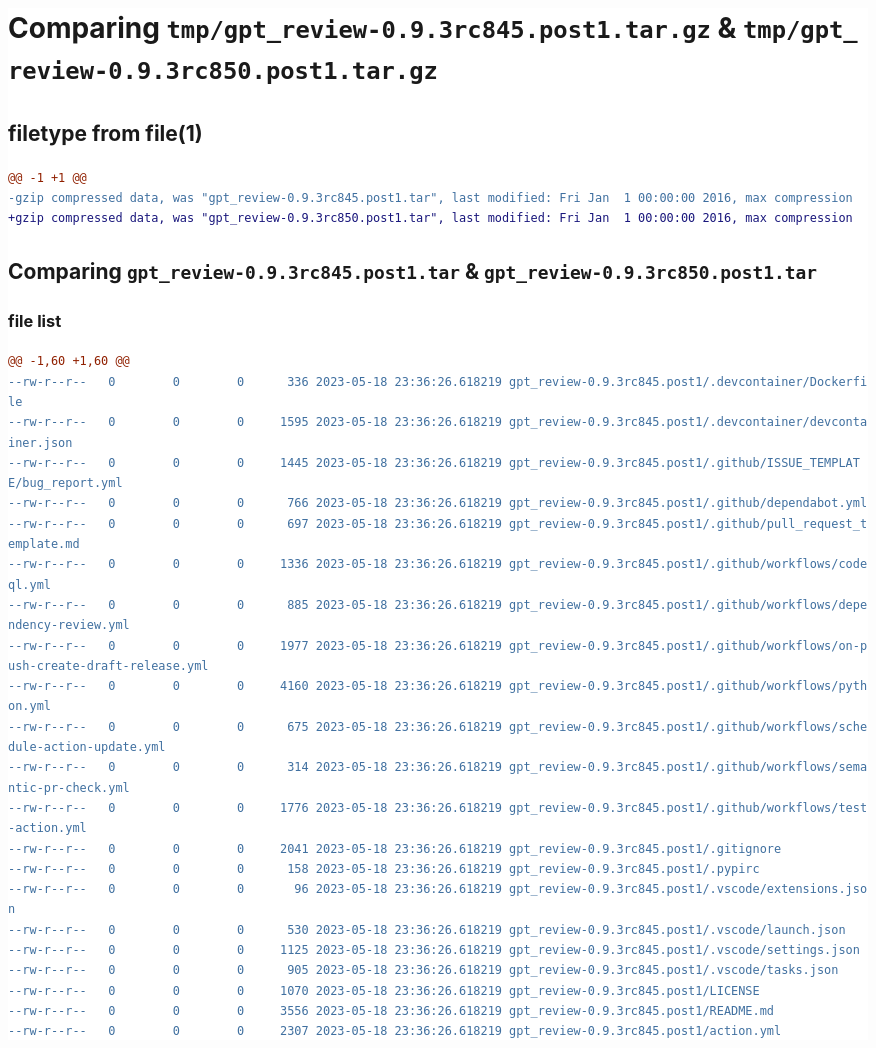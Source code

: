 # Comparing `tmp/gpt_review-0.9.3rc845.post1.tar.gz` & `tmp/gpt_review-0.9.3rc850.post1.tar.gz`

## filetype from file(1)

```diff
@@ -1 +1 @@
-gzip compressed data, was "gpt_review-0.9.3rc845.post1.tar", last modified: Fri Jan  1 00:00:00 2016, max compression
+gzip compressed data, was "gpt_review-0.9.3rc850.post1.tar", last modified: Fri Jan  1 00:00:00 2016, max compression
```

## Comparing `gpt_review-0.9.3rc845.post1.tar` & `gpt_review-0.9.3rc850.post1.tar`

### file list

```diff
@@ -1,60 +1,60 @@
--rw-r--r--   0        0        0      336 2023-05-18 23:36:26.618219 gpt_review-0.9.3rc845.post1/.devcontainer/Dockerfile
--rw-r--r--   0        0        0     1595 2023-05-18 23:36:26.618219 gpt_review-0.9.3rc845.post1/.devcontainer/devcontainer.json
--rw-r--r--   0        0        0     1445 2023-05-18 23:36:26.618219 gpt_review-0.9.3rc845.post1/.github/ISSUE_TEMPLATE/bug_report.yml
--rw-r--r--   0        0        0      766 2023-05-18 23:36:26.618219 gpt_review-0.9.3rc845.post1/.github/dependabot.yml
--rw-r--r--   0        0        0      697 2023-05-18 23:36:26.618219 gpt_review-0.9.3rc845.post1/.github/pull_request_template.md
--rw-r--r--   0        0        0     1336 2023-05-18 23:36:26.618219 gpt_review-0.9.3rc845.post1/.github/workflows/codeql.yml
--rw-r--r--   0        0        0      885 2023-05-18 23:36:26.618219 gpt_review-0.9.3rc845.post1/.github/workflows/dependency-review.yml
--rw-r--r--   0        0        0     1977 2023-05-18 23:36:26.618219 gpt_review-0.9.3rc845.post1/.github/workflows/on-push-create-draft-release.yml
--rw-r--r--   0        0        0     4160 2023-05-18 23:36:26.618219 gpt_review-0.9.3rc845.post1/.github/workflows/python.yml
--rw-r--r--   0        0        0      675 2023-05-18 23:36:26.618219 gpt_review-0.9.3rc845.post1/.github/workflows/schedule-action-update.yml
--rw-r--r--   0        0        0      314 2023-05-18 23:36:26.618219 gpt_review-0.9.3rc845.post1/.github/workflows/semantic-pr-check.yml
--rw-r--r--   0        0        0     1776 2023-05-18 23:36:26.618219 gpt_review-0.9.3rc845.post1/.github/workflows/test-action.yml
--rw-r--r--   0        0        0     2041 2023-05-18 23:36:26.618219 gpt_review-0.9.3rc845.post1/.gitignore
--rw-r--r--   0        0        0      158 2023-05-18 23:36:26.618219 gpt_review-0.9.3rc845.post1/.pypirc
--rw-r--r--   0        0        0       96 2023-05-18 23:36:26.618219 gpt_review-0.9.3rc845.post1/.vscode/extensions.json
--rw-r--r--   0        0        0      530 2023-05-18 23:36:26.618219 gpt_review-0.9.3rc845.post1/.vscode/launch.json
--rw-r--r--   0        0        0     1125 2023-05-18 23:36:26.618219 gpt_review-0.9.3rc845.post1/.vscode/settings.json
--rw-r--r--   0        0        0      905 2023-05-18 23:36:26.618219 gpt_review-0.9.3rc845.post1/.vscode/tasks.json
--rw-r--r--   0        0        0     1070 2023-05-18 23:36:26.618219 gpt_review-0.9.3rc845.post1/LICENSE
--rw-r--r--   0        0        0     3556 2023-05-18 23:36:26.618219 gpt_review-0.9.3rc845.post1/README.md
--rw-r--r--   0        0        0     2307 2023-05-18 23:36:26.618219 gpt_review-0.9.3rc845.post1/action.yml
```